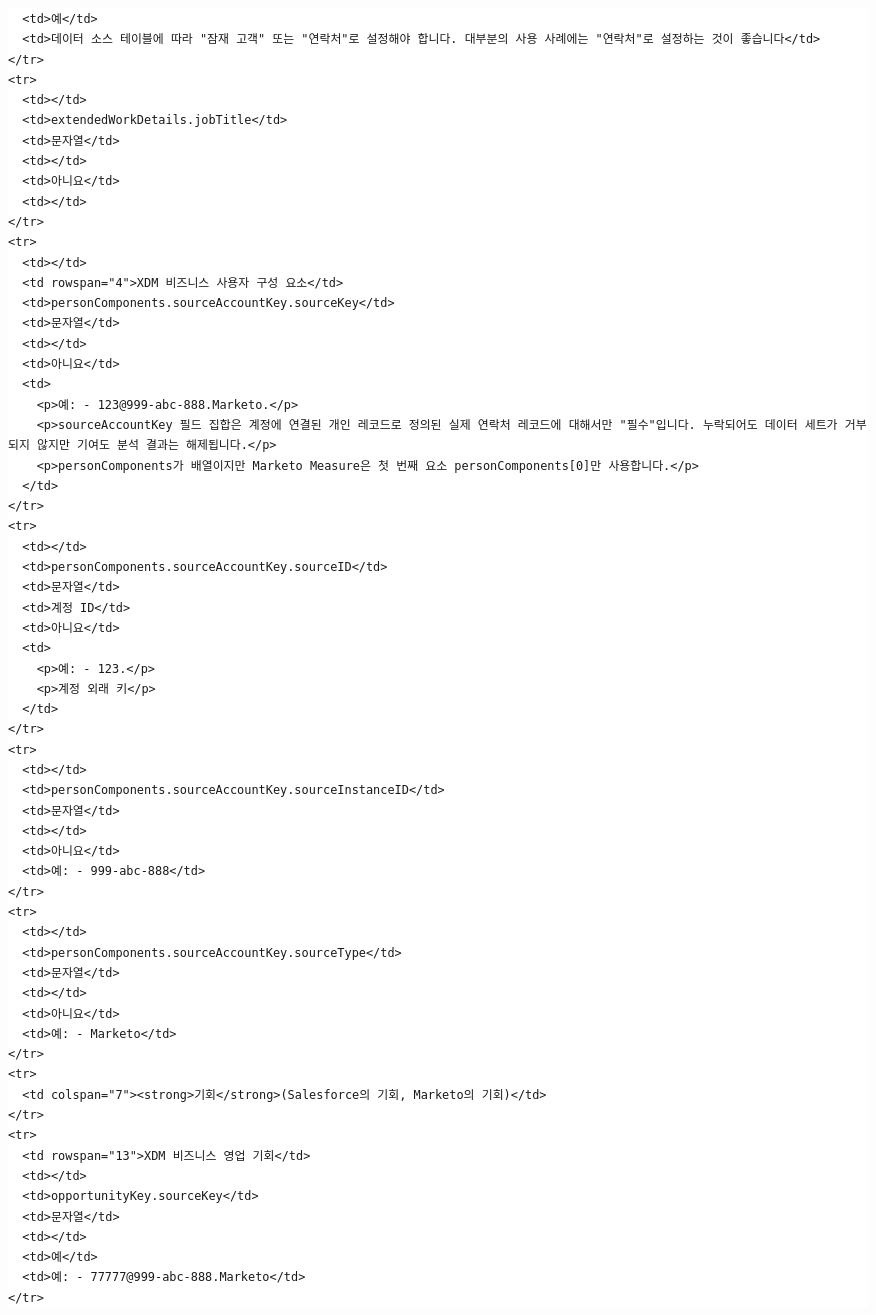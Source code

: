      <td>예</td>
      <td>데이터 소스 테이블에 따라 "잠재 고객" 또는 "연락처"로 설정해야 합니다. 대부분의 사용 사례에는 "연락처"로 설정하는 것이 좋습니다</td>
    </tr>
    <tr>
      <td></td>
      <td>extendedWorkDetails.jobTitle</td>
      <td>문자열</td>
      <td></td>
      <td>아니요</td>
      <td></td>
    </tr>
    <tr>
      <td></td>
      <td rowspan="4">XDM 비즈니스 사용자 구성 요소</td>
      <td>personComponents.sourceAccountKey.sourceKey</td>
      <td>문자열</td>
      <td></td>
      <td>아니요</td>
      <td>
        <p>예: - 123@999-abc-888.Marketo.</p>
        <p>sourceAccountKey 필드 집합은 계정에 연결된 개인 레코드로 정의된 실제 연락처 레코드에 대해서만 "필수"입니다. 누락되어도 데이터 세트가 거부되지 않지만 기여도 분석 결과는 해제됩니다.</p>
        <p>personComponents가 배열이지만 Marketo Measure은 첫 번째 요소 personComponents[0]만 사용합니다.</p>
      </td>
    </tr>
    <tr>
      <td></td>
      <td>personComponents.sourceAccountKey.sourceID</td>
      <td>문자열</td>
      <td>계정 ID</td>
      <td>아니요</td>
      <td>
        <p>예: - 123.</p>
        <p>계정 외래 키</p>
      </td>
    </tr>
    <tr>
      <td></td>
      <td>personComponents.sourceAccountKey.sourceInstanceID</td>
      <td>문자열</td>
      <td></td>
      <td>아니요</td>
      <td>예: - 999-abc-888</td>
    </tr>
    <tr>
      <td></td>
      <td>personComponents.sourceAccountKey.sourceType</td>
      <td>문자열</td>
      <td></td>
      <td>아니요</td>
      <td>예: - Marketo</td>
    </tr>
    <tr>
      <td colspan="7"><strong>기회</strong>(Salesforce의 기회, Marketo의 기회)</td>
    </tr>
    <tr>
      <td rowspan="13">XDM 비즈니스 영업 기회</td>
      <td></td>
      <td>opportunityKey.sourceKey</td>
      <td>문자열</td>
      <td></td>
      <td>예</td>
      <td>예: - 77777@999-abc-888.Marketo</td>
    </tr>